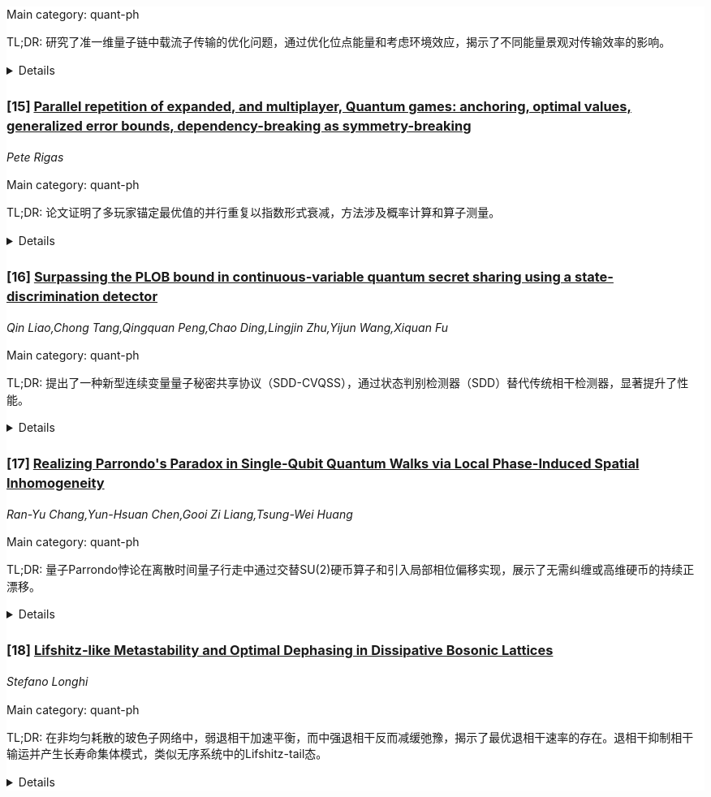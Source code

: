 Main category: quant-ph

TL;DR: 研究了准一维量子链中载流子传输的优化问题，通过优化位点能量和考虑环境效应，揭示了不同能量景观对传输效率的影响。


<details><summary>Details</summary></details>


### [15] [Parallel repetition of expanded, and multiplayer, Quantum games: anchoring, optimal values, generalized error bounds, dependency-breaking as symmetry-breaking](https://arxiv.org/abs/2508.09380)
*Pete Rigas*

Main category: quant-ph

TL;DR: 论文证明了多玩家锚定最优值的并行重复以指数形式衰减，方法涉及概率计算和算子测量。


<details><summary>Details</summary></details>


### [16] [Surpassing the PLOB bound in continuous-variable quantum secret sharing using a state-discrimination detector](https://arxiv.org/abs/2508.09445)
*Qin Liao,Chong Tang,Qingquan Peng,Chao Ding,Lingjin Zhu,Yijun Wang,Xiquan Fu*

Main category: quant-ph

TL;DR: 提出了一种新型连续变量量子秘密共享协议（SDD-CVQSS），通过状态判别检测器（SDD）替代传统相干检测器，显著提升了性能。


<details><summary>Details</summary></details>


### [17] [Realizing Parrondo's Paradox in Single-Qubit Quantum Walks via Local Phase-Induced Spatial Inhomogeneity](https://arxiv.org/abs/2508.09457)
*Ran-Yu Chang,Yun-Hsuan Chen,Gooi Zi Liang,Tsung-Wei Huang*

Main category: quant-ph

TL;DR: 量子Parrondo悖论在离散时间量子行走中通过交替SU(2)硬币算子和引入局部相位偏移实现，展示了无需纠缠或高维硬币的持续正漂移。


<details><summary>Details</summary></details>


### [18] [Lifshitz-like Metastability and Optimal Dephasing in Dissipative Bosonic Lattices](https://arxiv.org/abs/2508.09485)
*Stefano Longhi*

Main category: quant-ph

TL;DR: 在非均匀耗散的玻色子网络中，弱退相干加速平衡，而中强退相干反而减缓弛豫，揭示了最优退相干速率的存在。退相干抑制相干输运并产生长寿命集体模式，类似无序系统中的Lifshitz-tail态。


<details><summary>Details</summary></details>
